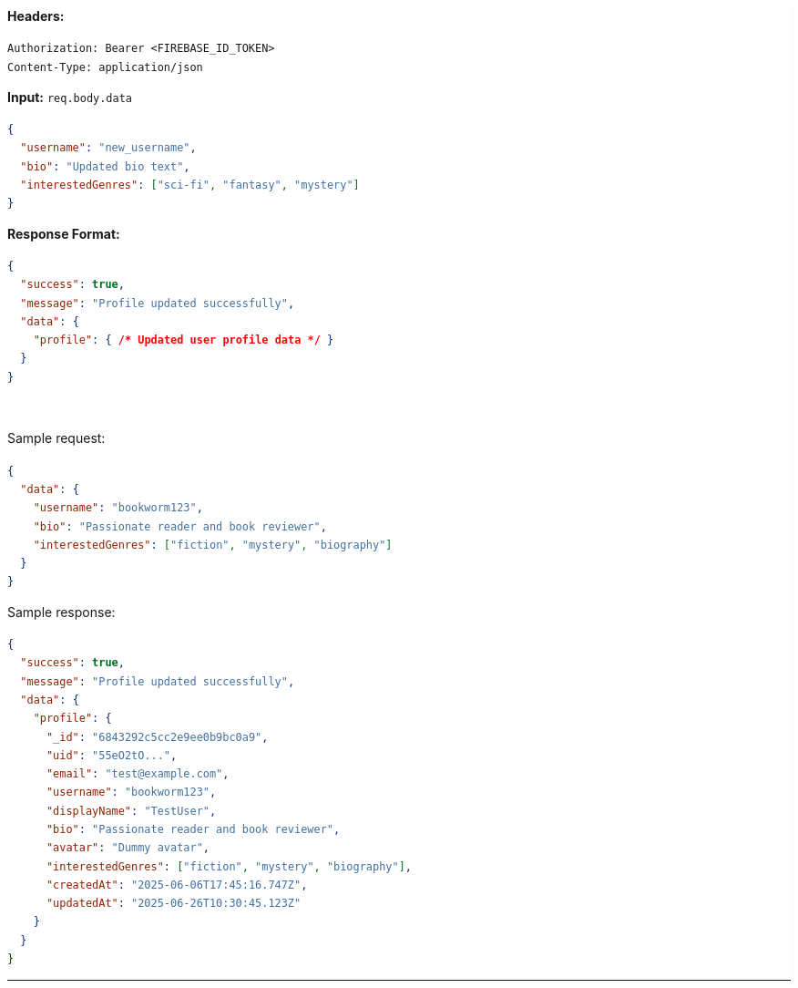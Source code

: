 **Headers:**

```
Authorization: Bearer <FIREBASE_ID_TOKEN>
Content-Type: application/json
```

**Input:** `req.body.data`

```json
{
  "username": "new_username",
  "bio": "Updated bio text",
  "interestedGenres": ["sci-fi", "fantasy", "mystery"]
}
```

**Response Format:**

```json
{
  "success": true,
  "message": "Profile updated successfully",
  "data": {
    "profile": { /* Updated user profile data */ }
  }
}
```

<br>

Sample request:
```json
{
  "data": {
    "username": "bookworm123",
    "bio": "Passionate reader and book reviewer",
    "interestedGenres": ["fiction", "mystery", "biography"]
  }
}
```

Sample response:
```json
{
  "success": true,
  "message": "Profile updated successfully",
  "data": {
    "profile": {
      "_id": "6843292c5cc2e9ee0b9bc0a9",
      "uid": "55eO2tO...",
      "email": "test@example.com",
      "username": "bookworm123",
      "displayName": "TestUser",
      "bio": "Passionate reader and book reviewer",
      "avatar": "Dummy avatar",
      "interestedGenres": ["fiction", "mystery", "biography"],
      "createdAt": "2025-06-06T17:45:16.747Z",
      "updatedAt": "2025-06-26T10:30:45.123Z"
    }
  }
}
```

---